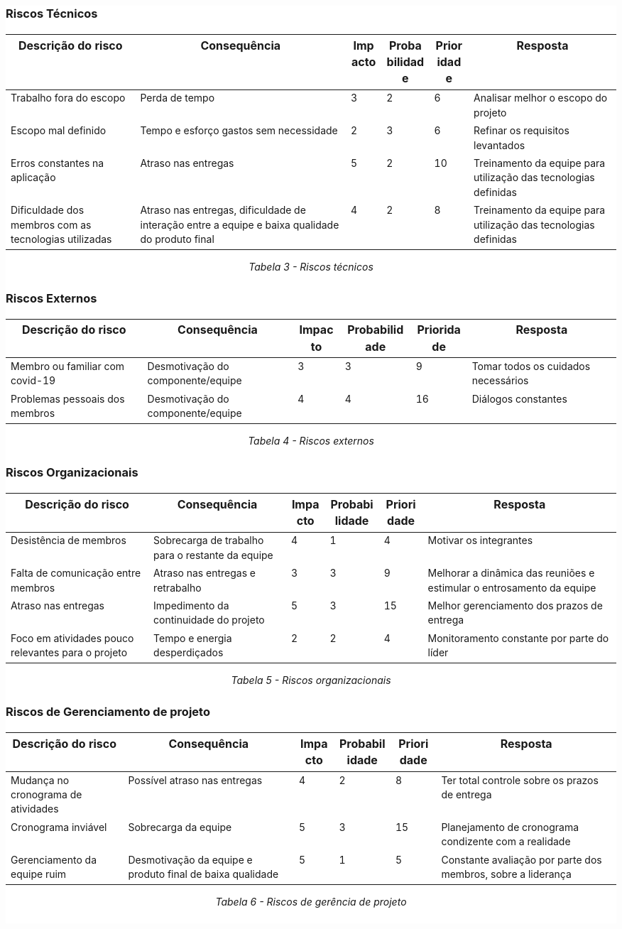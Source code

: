 
### Riscos Técnicos
|<font size="3">Descrição do risco</font>|<font size="3">Consequência</font>|<font size="3">Impacto</font>|<font size="3">Probabilidade</font>|<font size="3">Prioridade</font>|<font size="3">Resposta</font>|
|--|--|--|--|--|--|
|Trabalho fora do escopo|Perda de tempo|3|2|6|Analisar melhor o escopo do projeto|
|Escopo mal definido|Tempo e esforço gastos sem necessidade|2|3|6|Refinar os requisitos levantados|
|Erros constantes na aplicação|Atraso nas entregas|5|2|10|Treinamento da equipe para utilização das tecnologias definidas|
|Dificuldade dos membros com as tecnologias utilizadas|Atraso nas entregas, dificuldade de interação entre a equipe e baixa qualidade do produto final|4|2|8|Treinamento da equipe para utilização das tecnologias definidas|

<div>
    <figcaption><center><i>Tabela 3 - Riscos técnicos</i></figcaption>
</div>

### Riscos Externos
|<font size="3">Descrição do risco</font>|<font size="3">Consequência</font>|<font size="3">Impacto</font>|<font size="3">Probabilidade</font>|<font size="3">Prioridade</font>|<font size="3">Resposta</font>|
|--|--|--|--|--|--|
|Membro ou familiar com covid-19|Desmotivação do componente/equipe|3|3|9|Tomar todos os cuidados necessários|
|Problemas pessoais dos membros|Desmotivação do componente/equipe|4|4|16|Diálogos constantes|

<div>
    <figcaption><center><i>Tabela 4 - Riscos externos</i></figcaption>
</div>

### Riscos Organizacionais
|<font size="3">Descrição do risco</font>|<font size="3">Consequência</font>|<font size="3">Impacto</font>|<font size="3">Probabilidade</font>|<font size="3">Prioridade</font>|<font size="3">Resposta</font>|
|--|--|--|--|--|--|
|Desistência de membros|Sobrecarga de trabalho para o restante da equipe|4|1|4|Motivar os integrantes|
|Falta de comunicação entre membros|Atraso nas entregas e retrabalho|3|3|9|Melhorar a dinâmica das reuniões e estimular o entrosamento da equipe|
|Atraso nas entregas|Impedimento da continuidade do projeto|5|3|15|Melhor gerenciamento dos prazos de entrega|
|Foco em atividades pouco relevantes para o projeto|Tempo e energia desperdiçados|2|2|4|Monitoramento constante por parte do líder|

<div>
    <figcaption><center><i>Tabela 5 - Riscos organizacionais</i></figcaption>
</div>

### Riscos de Gerenciamento de projeto
|<font size="3">Descrição do risco</font>|<font size="3">Consequência</font>|<font size="3">Impacto</font>|<font size="3">Probabilidade</font>|<font size="3">Prioridade</font>|<font size="3">Resposta</font>|
|--|--|--|--|--|--|
|Mudança no cronograma de atividades|Possível atraso nas entregas|4|2|8|Ter total controle sobre os prazos de entrega|
|Cronograma inviável|Sobrecarga da equipe|5|3|15|Planejamento de cronograma condizente com a realidade|
|Gerenciamento da equipe ruim|Desmotivação da equipe e produto final de baixa qualidade|5|1|5|Constante avaliação por parte dos membros, sobre a liderança|

<div>
    <figcaption><center><i>Tabela 6 - Riscos de gerência de projeto</i></figcaption>
</div><br>
